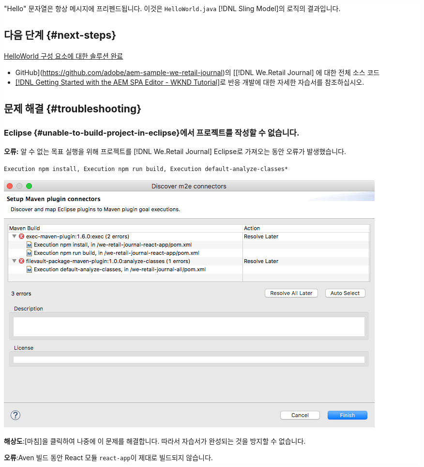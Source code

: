    &quot;Hello&quot; 문자열은 항상 메시지에 프리펜드됩니다. 이것은 `HelloWorld.java` [!DNL Sling Model]의 로직의 결과입니다.

## 다음 단계 {#next-steps}

[HelloWorld 구성 요소에 대한 솔루션 완료](assets/spa-editor-helloworld-tutorial-use/aem-sample-we-retail-journal-HelloWorldSolution.zip)

* GitHub](https://github.com/adobe/aem-sample-we-retail-journal)의 [[!DNL We.Retail Journal] 에 대한 전체 소스 코드
* [[!DNL Getting Started with the AEM SPA Editor - WKND Tutorial]](https://helpx.adobe.com/experience-manager/kt/sites/using/getting-started-spa-wknd-tutorial-develop.html)로 반응 개발에 대한 자세한 자습서를 참조하십시오.

## 문제 해결 {#troubleshooting}

### Eclipse {#unable-to-build-project-in-eclipse}에서 프로젝트를 작성할 수 없습니다.

**오류:** 알 수 없는 목표 실행을 위해 프로젝트를  [!DNL We.Retail Journal] Eclipse로 가져오는 동안 오류가 발생했습니다.

`Execution npm install, Execution npm run build, Execution default-analyze-classes*`

![일식 오류 마법사](assets/spa-editor-helloworld-tutorial-use/fig9.png)

**해상도**:[마침]을 클릭하여 나중에 이 문제를 해결합니다. 따라서 자습서가 완성되는 것을 방지할 수 없습니다.

**오류**:Aven 빌드 동안 React 모듈 `react-app`이 제대로 빌드되지 않습니다.
